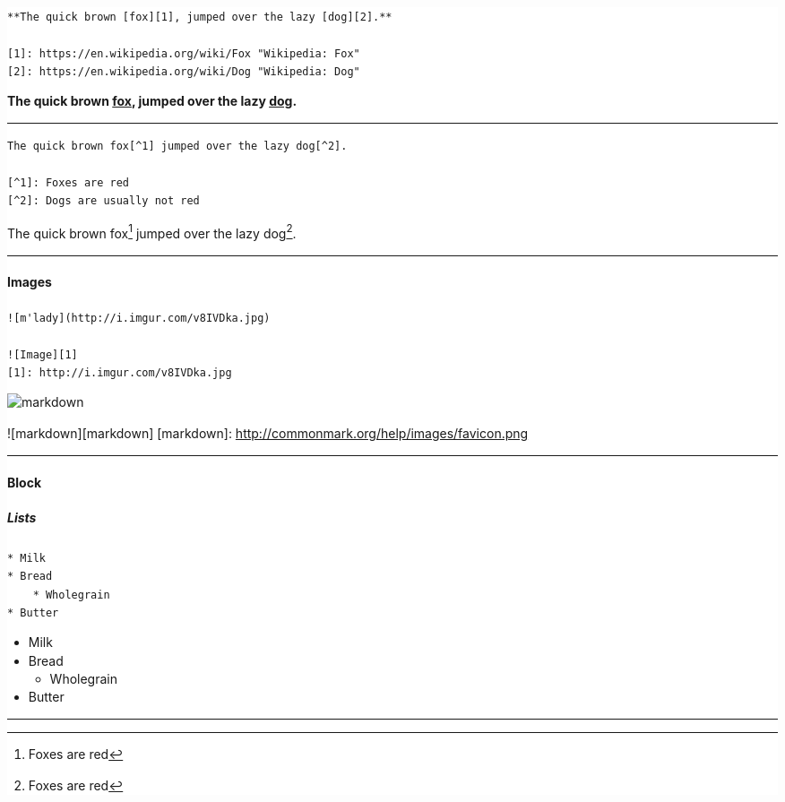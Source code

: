```
**The quick brown [fox][1], jumped over the lazy [dog][2].**

[1]: https://en.wikipedia.org/wiki/Fox "Wikipedia: Fox"
[2]: https://en.wikipedia.org/wiki/Dog "Wikipedia: Dog"
```

**The quick brown [fox][1], jumped over the lazy [dog][2].**

[1]: https://en.wikipedia.org/wiki/Fox "Wikipedia: Fox"
[2]: https://en.wikipedia.org/wiki/Dog "Wikipedia: Dog"

---

```
The quick brown fox[^1] jumped over the lazy dog[^2].

[^1]: Foxes are red
[^2]: Dogs are usually not red

```

The quick brown fox[^fox] jumped over the lazy dog[^fox].

[^fox]: Foxes are red
[^fox]: Dogs are usually not red

---

#### Images

```
![m'lady](http://i.imgur.com/v8IVDka.jpg)

![Image][1]
[1]: http://i.imgur.com/v8IVDka.jpg
```

![markdown](http://commonmark.org/help/images/favicon.png)

![markdown][markdown]
[markdown]: http://commonmark.org/help/images/favicon.png

---

#### Block

##### Lists

```
* Milk
* Bread
    * Wholegrain
* Butter
```

* Milk
* Bread
    * Wholegrain
* Butter

---


[1]: http://example.com
[1]: http://example.com
[^1]: http://commonmark.org/ "CommonMark"
[^2]: https://segmentfault.com/a/1190000000601562 "Markdown的各种扩展"
[^3]: https://hexo.io/ "Hexo"
[^4]: https://blog.ghost.org/markdown/ "How to Write Faster, Better & Longer: The Ultimate Guide to Markdown"
[^5]: http://os.51cto.com/art/201608/515451.htm "Linux 上 10 个最好的 Markdown 编辑器"
[^6]: http://blog.csdn.net/lanxuezaipiao/article/details/44341645 "CSDN-markdown语法之如何使用LaTeX语法编写数学公式"
[^7]: http://blog.csdn.net/whqet/article/details/44281463 "CSDN Markdown简明教程4-UML图"
[^8]: https://code.csdn.net/snippets/1559160/master/%E5%8E%9F%E5%A7%8BMarkDown%E6%A0%87%E8%AE%B0/raw "原始MarkDown标记"
